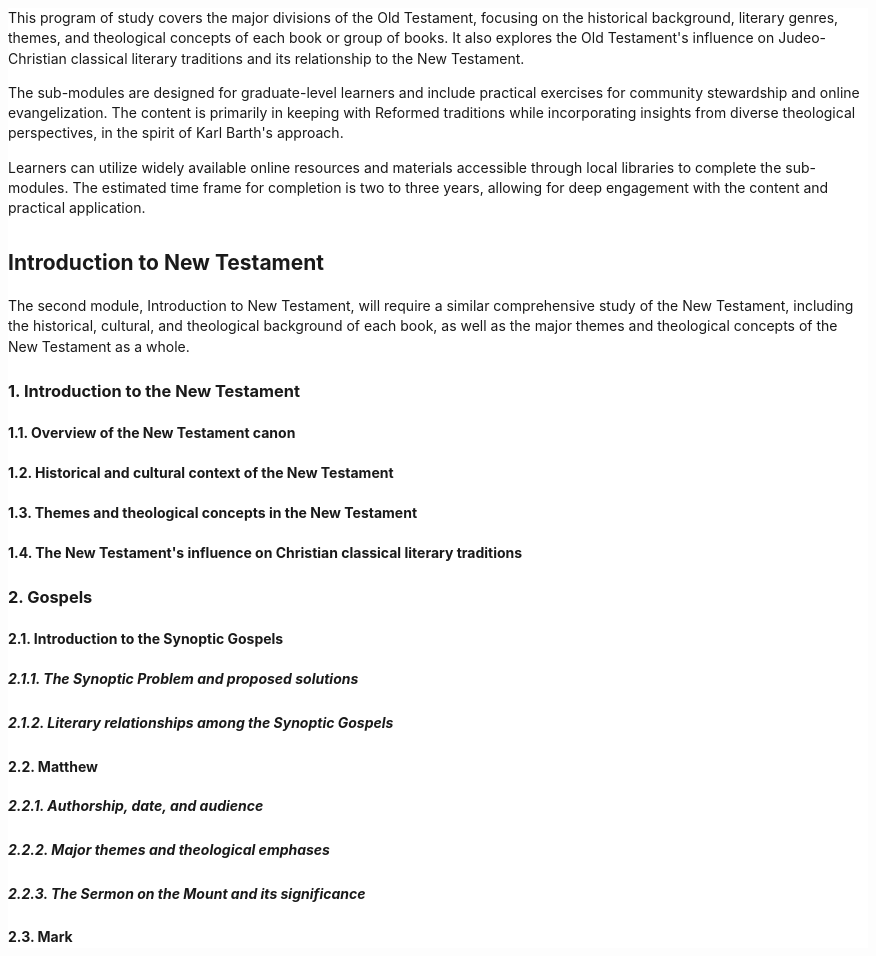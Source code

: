 This program of study covers the major divisions of the Old Testament, focusing on the historical background, literary genres, themes, and theological concepts of each book or group of books. It also explores the Old Testament's influence on Judeo-Christian classical literary traditions and its relationship to the New Testament.

The sub-modules are designed for graduate-level learners and include practical exercises for community stewardship and online evangelization. The content is primarily in keeping with Reformed traditions while incorporating insights from diverse theological perspectives, in the spirit of Karl Barth's approach.

Learners can utilize widely available online resources and materials accessible through local libraries to complete the sub-modules. The estimated time frame for completion is two to three years, allowing for deep engagement with the content and practical application.

## Introduction to New Testament

The second module, Introduction to New Testament, will require a similar comprehensive study of the New Testament, including the historical, cultural, and theological background of each book, as well as the major themes and theological concepts of the New Testament as a whole.

### 1. Introduction to the New Testament
         
#### 1.1. Overview of the New Testament canon
         
#### 1.2. Historical and cultural context of the New Testament
         
#### 1.3. Themes and theological concepts in the New Testament
         
#### 1.4. The New Testament's influence on Christian classical literary traditions

      
### 2. Gospels
         
#### 2.1. Introduction to the Synoptic Gospels
                     
##### 2.1.1. The Synoptic Problem and proposed solutions
                     
##### 2.1.2. Literary relationships among the Synoptic Gospels
         
#### 2.2. Matthew
                     
##### 2.2.1. Authorship, date, and audience
                     
##### 2.2.2. Major themes and theological emphases
                     
##### 2.2.3. The Sermon on the Mount and its significance
         
#### 2.3. Mark
                     